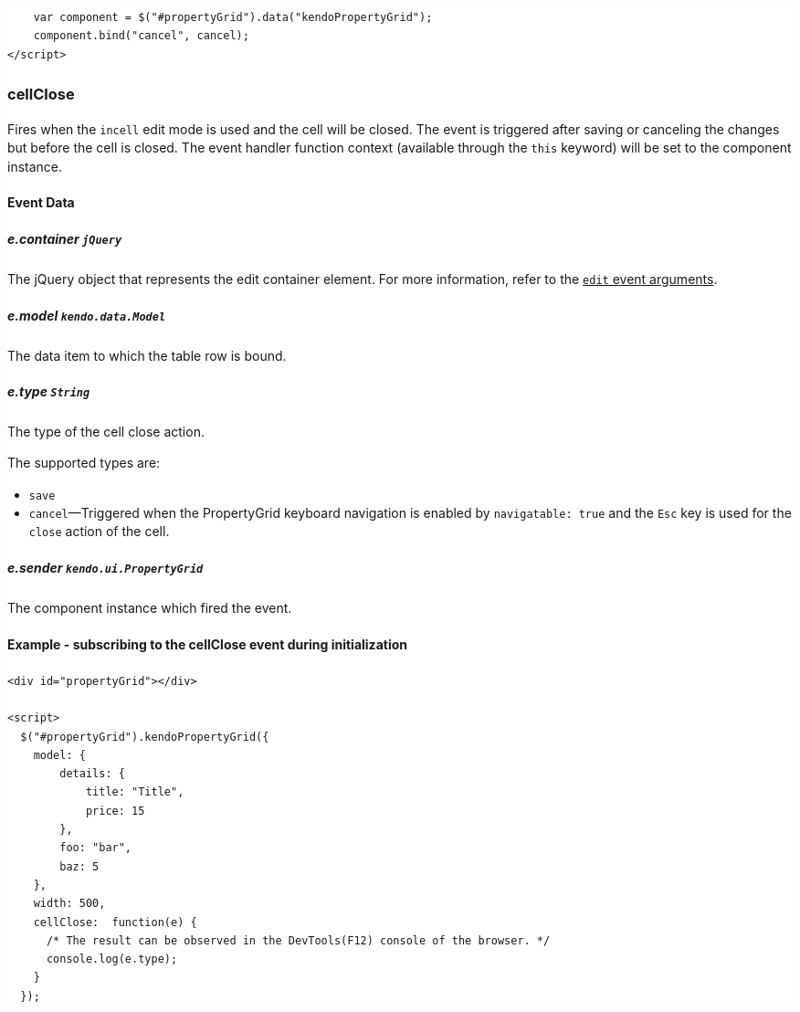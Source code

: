         var component = $("#propertyGrid").data("kendoPropertyGrid");
        component.bind("cancel", cancel);
    </script>

### cellClose

Fires when the `incell` edit mode is used and the cell will be closed. The event is triggered after saving or canceling the changes but before the cell is closed. The event handler function context (available through the `this` keyword) will be set to the component instance.

#### Event Data

##### e.container `jQuery`

The jQuery object that represents the edit container element. For more information, refer to the [`edit` event arguments](/api/javascript/ui/propertygrid/events/edit).

##### e.model `kendo.data.Model`

The data item to which the table row is bound.

##### e.type `String`

The type of the cell close action.

The supported types are:

* `save`
* `cancel`&mdash;Triggered when the PropertyGrid keyboard navigation is enabled by `navigatable: true` and the `Esc` key is used for the `close` action of the cell.

##### e.sender `kendo.ui.PropertyGrid`

The component instance which fired the event.

#### Example - subscribing to the cellClose event during initialization

    <div id="propertyGrid"></div>
    
    <script>
      $("#propertyGrid").kendoPropertyGrid({
        model: {
            details: {
                title: "Title",
                price: 15
            },
            foo: "bar",
            baz: 5
        },
        width: 500,
        cellClose:  function(e) {
          /* The result can be observed in the DevTools(F12) console of the browser. */
          console.log(e.type);
        }
      });

